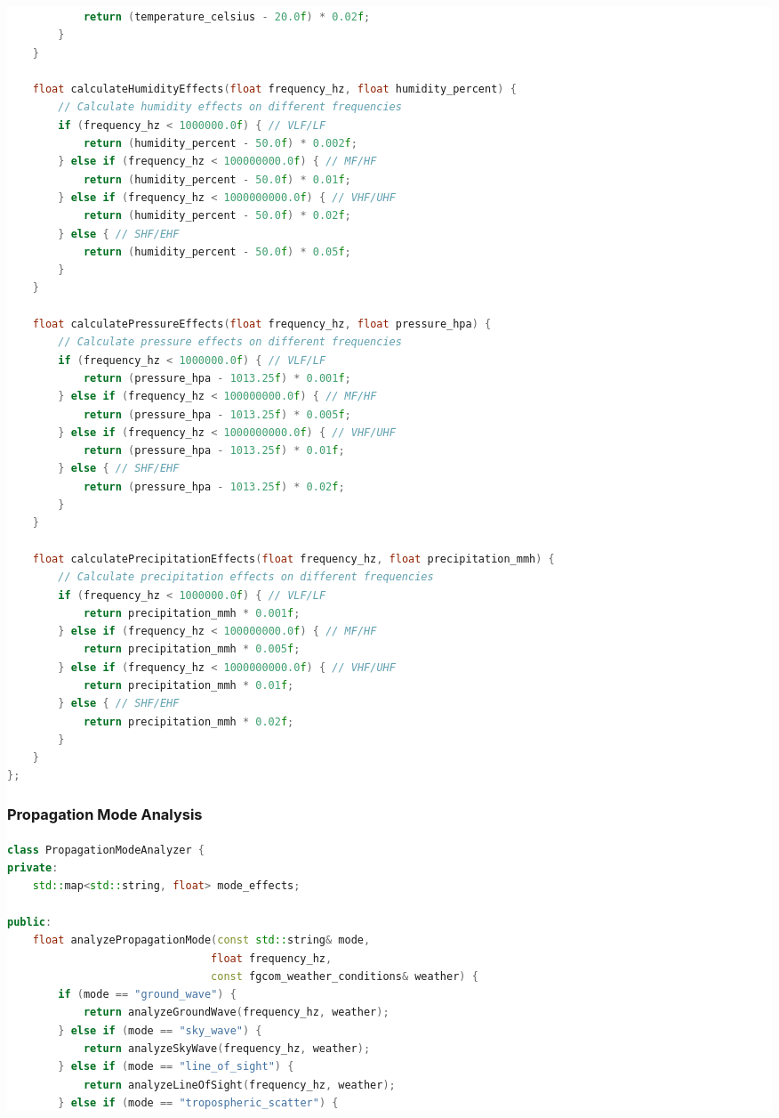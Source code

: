 ```cpp
            return (temperature_celsius - 20.0f) * 0.02f;
        }
    }
    
    float calculateHumidityEffects(float frequency_hz, float humidity_percent) {
        // Calculate humidity effects on different frequencies
        if (frequency_hz < 1000000.0f) { // VLF/LF
            return (humidity_percent - 50.0f) * 0.002f;
        } else if (frequency_hz < 100000000.0f) { // MF/HF
            return (humidity_percent - 50.0f) * 0.01f;
        } else if (frequency_hz < 1000000000.0f) { // VHF/UHF
            return (humidity_percent - 50.0f) * 0.02f;
        } else { // SHF/EHF
            return (humidity_percent - 50.0f) * 0.05f;
        }
    }
    
    float calculatePressureEffects(float frequency_hz, float pressure_hpa) {
        // Calculate pressure effects on different frequencies
        if (frequency_hz < 1000000.0f) { // VLF/LF
            return (pressure_hpa - 1013.25f) * 0.001f;
        } else if (frequency_hz < 100000000.0f) { // MF/HF
            return (pressure_hpa - 1013.25f) * 0.005f;
        } else if (frequency_hz < 1000000000.0f) { // VHF/UHF
            return (pressure_hpa - 1013.25f) * 0.01f;
        } else { // SHF/EHF
            return (pressure_hpa - 1013.25f) * 0.02f;
        }
    }
    
    float calculatePrecipitationEffects(float frequency_hz, float precipitation_mmh) {
        // Calculate precipitation effects on different frequencies
        if (frequency_hz < 1000000.0f) { // VLF/LF
            return precipitation_mmh * 0.001f;
        } else if (frequency_hz < 100000000.0f) { // MF/HF
            return precipitation_mmh * 0.005f;
        } else if (frequency_hz < 1000000000.0f) { // VHF/UHF
            return precipitation_mmh * 0.01f;
        } else { // SHF/EHF
            return precipitation_mmh * 0.02f;
        }
    }
};
```

### Propagation Mode Analysis

```cpp
class PropagationModeAnalyzer {
private:
    std::map<std::string, float> mode_effects;
    
public:
    float analyzePropagationMode(const std::string& mode, 
                                float frequency_hz,
                                const fgcom_weather_conditions& weather) {
        if (mode == "ground_wave") {
            return analyzeGroundWave(frequency_hz, weather);
        } else if (mode == "sky_wave") {
            return analyzeSkyWave(frequency_hz, weather);
        } else if (mode == "line_of_sight") {
            return analyzeLineOfSight(frequency_hz, weather);
        } else if (mode == "tropospheric_scatter") {
```